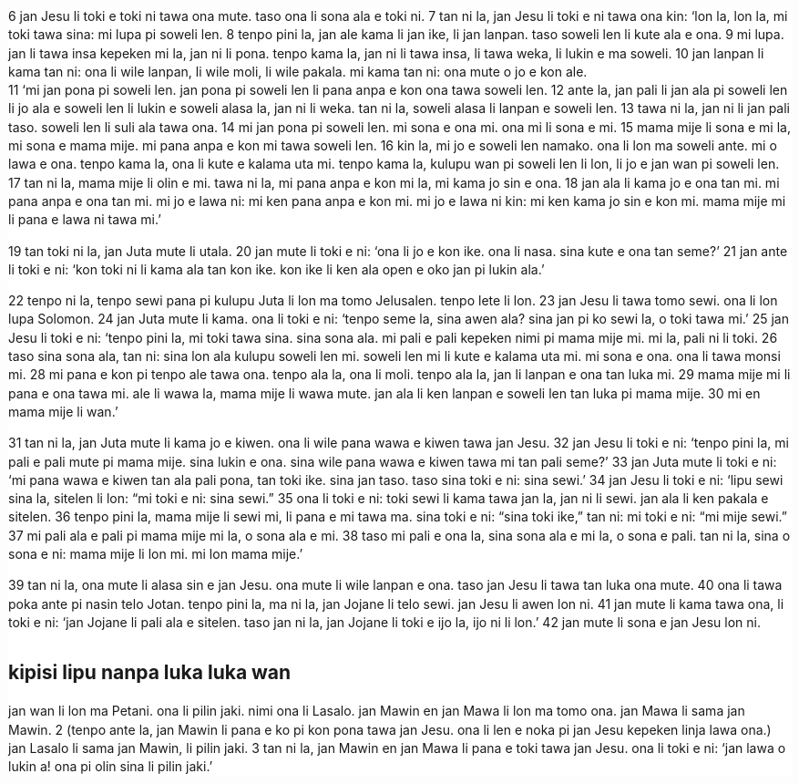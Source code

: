 6 jan Jesu li toki e toki ni tawa ona mute. taso ona li sona ala e toki ni. 7 tan ni la, jan Jesu li toki e ni tawa ona kin: ‘lon la, lon la, mi toki tawa sina: mi lupa pi soweli len. 8 tenpo pini la, jan ale kama li jan ike, li jan lanpan. taso soweli len li kute ala e ona. 9 mi lupa. jan li tawa insa kepeken mi la, jan ni li pona. tenpo kama la, jan ni li tawa insa, li tawa weka, li lukin e ma soweli. 10 jan lanpan li kama tan ni: ona li wile lanpan, li wile moli, li wile pakala. mi kama tan ni: ona mute o jo e kon ale.  
	11 ‘mi jan pona pi soweli len. jan pona pi soweli len li pana anpa e kon ona tawa soweli len. 12 ante la, jan pali li jan ala pi soweli len li jo ala e soweli len li lukin e soweli alasa la, jan ni li weka. tan ni la, soweli alasa li lanpan e soweli len. 13 tawa ni la, jan ni li jan pali taso. soweli len li suli ala tawa ona. 14 mi jan pona pi soweli len. mi sona e ona mi. ona mi li sona e mi. 15 mama mije li sona e mi la, mi sona e mama mije. mi pana anpa e kon mi tawa soweli len. 16 kin la, mi jo e soweli len namako. ona li lon ma soweli ante. mi o lawa e ona. tenpo kama la, ona li kute e kalama uta mi. tenpo kama la, kulupu wan pi soweli len li lon, li jo e jan wan pi soweli len. 17 tan ni la, mama mije li olin e mi. tawa ni la, mi pana anpa e kon mi la, mi kama jo sin e ona. 18 jan ala li kama jo e ona tan mi. mi pana anpa e ona tan mi. mi jo e lawa ni: mi ken pana anpa e kon mi. mi jo e lawa ni kin: mi ken kama jo sin e kon mi. mama mije mi li pana e lawa ni tawa mi.’  
	
19 tan toki ni la, jan Juta mute li utala. 20 jan mute li toki e ni: ‘ona li jo e kon ike. ona li nasa. sina kute e ona tan seme?’ 21 jan ante li toki e ni: ‘kon toki ni li kama ala tan kon ike. kon ike li ken ala open e oko jan pi lukin ala.’  
	
22 tenpo ni la, tenpo sewi pana pi kulupu Juta li lon ma tomo Jelusalen. tenpo lete li lon. 23 jan Jesu li tawa tomo sewi. ona li lon lupa Solomon. 24 jan Juta mute li kama. ona li toki e ni: ‘tenpo seme la, sina awen ala? sina jan pi ko sewi la, o toki tawa mi.’ 25 jan Jesu li toki e ni: ‘tenpo pini la, mi toki tawa sina. sina sona ala. mi pali e pali kepeken nimi pi mama mije mi. mi la, pali ni li toki. 26 taso sina sona ala, tan ni: sina lon ala kulupu soweli len mi. soweli len mi li kute e kalama uta mi. mi sona e ona. ona li tawa monsi mi. 28 mi pana e kon pi tenpo ale tawa ona. tenpo ala la, ona li moli. tenpo ala la, jan li lanpan e ona tan luka mi. 29 mama mije mi li pana e ona tawa mi. ale li wawa la, mama mije li wawa mute. jan ala li ken lanpan e soweli len tan luka pi mama mije. 30 mi en mama mije li wan.’  
	
31 tan ni la, jan Juta mute li kama jo e kiwen. ona li wile pana wawa e kiwen tawa jan Jesu. 32 jan Jesu li toki e ni: ‘tenpo pini la, mi pali e pali mute pi mama mije. sina lukin e ona. sina wile pana wawa e kiwen tawa mi tan pali seme?’ 33 jan Juta mute li toki e ni: ‘mi pana wawa e kiwen tan ala pali pona, tan toki ike. sina jan taso. taso sina toki e ni: sina sewi.’ 34 jan Jesu li toki e ni: ‘lipu sewi sina la, sitelen li lon: “mi toki e ni: sina sewi.” 35 ona li toki e ni: toki sewi li kama tawa jan la, jan ni li sewi. jan ala li ken pakala e sitelen. 36 tenpo pini la, mama mije li sewi mi, li pana e mi tawa ma. sina toki e ni: “sina toki ike,” tan ni: mi toki e ni: “mi mije sewi.” 37 mi pali ala e pali pi mama mije mi la, o sona ala e mi. 38 taso mi pali e ona la, sina sona ala e mi la, o sona e pali. tan ni la, sina o sona e ni: mama mije li lon mi. mi lon mama mije.’  
	
39 tan ni la, ona mute li alasa sin e jan Jesu. ona mute li wile lanpan e ona. taso jan Jesu li tawa tan luka ona mute. 40 ona li tawa poka ante pi nasin telo Jotan. tenpo pini la, ma ni la, jan Jojane li telo sewi. jan Jesu li awen lon ni. 41 jan mute li kama tawa ona, li toki e ni: ‘jan Jojane li pali ala e sitelen. taso jan ni la, jan Jojane li toki e ijo la, ijo ni li lon.’ 42 jan mute li sona e jan Jesu lon ni.

## kipisi lipu nanpa luka luka wan

jan wan li lon ma Petani. ona li pilin jaki. nimi ona li Lasalo. jan Mawin en jan Mawa li lon ma tomo ona. jan Mawa li sama jan Mawin. 2 (tenpo ante la, jan Mawin li pana e ko pi kon pona tawa jan Jesu. ona li len e noka pi jan Jesu kepeken linja lawa ona.) jan Lasalo li sama jan Mawin, li pilin jaki. 3 tan ni la, jan Mawin en jan Mawa li pana e toki tawa jan Jesu. ona li toki e ni: ‘jan lawa o lukin a\! ona pi olin sina li pilin jaki.’  
	
